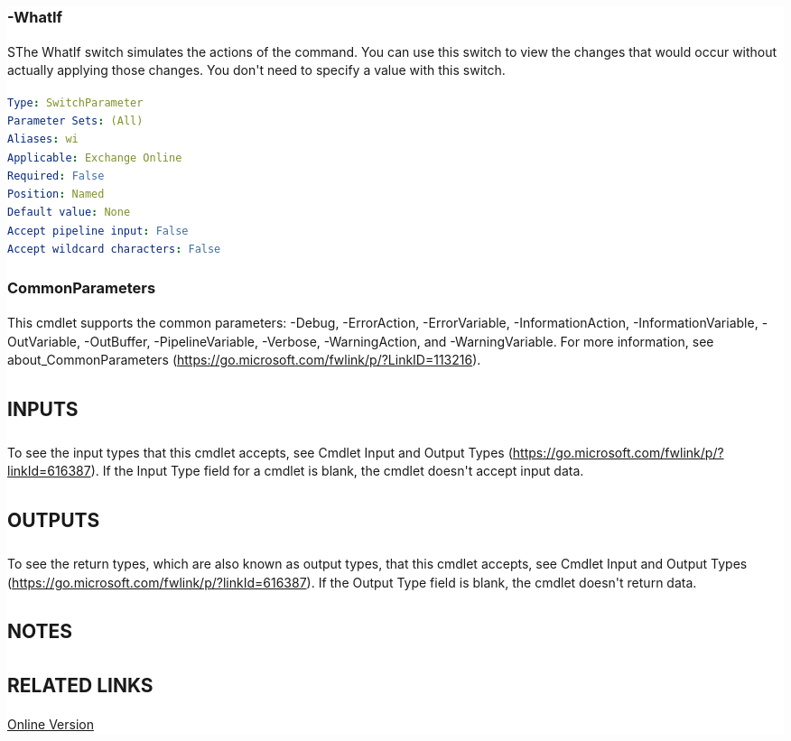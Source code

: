 ### -WhatIf
SThe WhatIf switch simulates the actions of the command. You can use this switch to view the changes that would occur without actually applying those changes. You don't need to specify a value with this switch.

```yaml
Type: SwitchParameter
Parameter Sets: (All)
Aliases: wi
Applicable: Exchange Online
Required: False
Position: Named
Default value: None
Accept pipeline input: False
Accept wildcard characters: False
```

### CommonParameters
This cmdlet supports the common parameters: -Debug, -ErrorAction, -ErrorVariable, -InformationAction, -InformationVariable, -OutVariable, -OutBuffer, -PipelineVariable, -Verbose, -WarningAction, and -WarningVariable. For more information, see about_CommonParameters (https://go.microsoft.com/fwlink/p/?LinkID=113216).

## INPUTS

###  
To see the input types that this cmdlet accepts, see Cmdlet Input and Output Types (https://go.microsoft.com/fwlink/p/?linkId=616387). If the Input Type field for a cmdlet is blank, the cmdlet doesn't accept input data.

## OUTPUTS

###  
To see the return types, which are also known as output types, that this cmdlet accepts, see Cmdlet Input and Output Types (https://go.microsoft.com/fwlink/p/?linkId=616387). If the Output Type field is blank, the cmdlet doesn't return data.

## NOTES

## RELATED LINKS

[Online Version](https://docs.microsoft.com/powershell/module/exchange/organization/new-authenticationpolicy)
